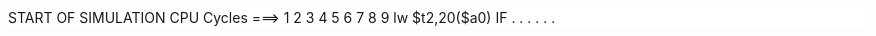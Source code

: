  <tbody>

  <tr>

   <td width="182">START OF SIMULATION</td>

   <td width="59"> </td>

   <td width="59"> </td>

   <td width="60"> </td>

   <td width="59"> </td>

   <td width="28"> </td>

   <td colspan="2" width="92"> </td>

   <td width="60"> </td>

   <td width="14"> </td>

   <td width="8"> </td>

  </tr>

  <tr>

   <td width="182">CPU Cycles ===&gt; 1</td>

   <td width="59">2</td>

   <td width="59">3</td>

   <td width="60">4</td>

   <td width="59">5</td>

   <td width="28">6</td>

   <td colspan="2" width="92">7</td>

   <td width="60">8</td>

   <td width="14">9</td>

   <td width="8"> </td>

  </tr>

  <tr>

   <td width="182">lw $t2,20($a0) IF</td>

   <td width="59">.</td>

   <td width="59">.</td>

   <td width="60">.</td>

   <td width="59">.</td>

   <td width="28">.</td>

   <td colspan="2" width="92">.</td>
